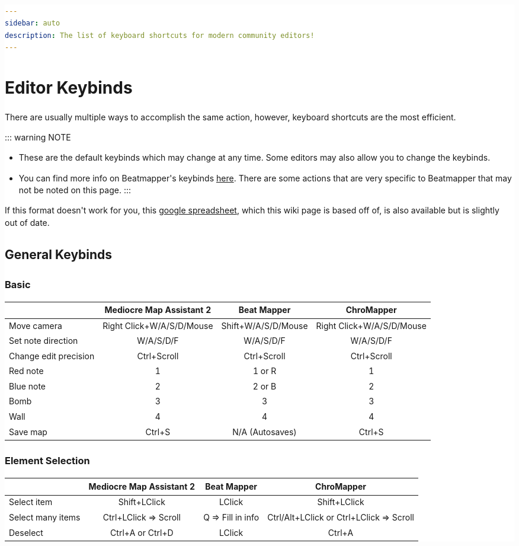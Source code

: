 ```yaml
---
sidebar: auto
description: The list of keyboard shortcuts for modern community editors!
---
```


# Editor Keybinds
There are usually multiple ways to accomplish the same action, however, keyboard shortcuts are the most efficient.

::: warning NOTE

* These are the default keybinds which may change at any time. Some editors may also allow you to change the keybinds.

* You can find more info on Beatmapper's keybinds [here](https://beatmapper.app/docs/keyboard-shortcuts). There are some actions that are very specific to Beatmapper that may not be noted on this page.
:::

If this format doesn't work for you, this [google spreadsheet](https://docs.google.com/spreadsheets/d/1iZLs80IH-KXeXE3NcNQA5kcc591XgAT-BUK6vZXcPAs/edit?usp=sharing), which this wiki page is based off of, is also available but is slightly out of date.

## General Keybinds

### Basic
|                       |  Mediocre Map Assistant 2 |     Beat Mapper     |         ChroMapper        |
|-----------------------|:-------------------------:|:-------------------:|:-------------------------:|
|           Move camera | Right Click+W/A/S/D/Mouse | Shift+W/A/S/D/Mouse | Right Click+W/A/S/D/Mouse |
|    Set note direction |         W/A/S/D/F         |      W/A/S/D/F      |         W/A/S/D/F         |
| Change edit precision |        Ctrl+Scroll        |     Ctrl+Scroll     |        Ctrl+Scroll        |
|              Red note |             1            |          1   or R       |             1             |
|             Blue note |             2             |          2   or B       |             2             |
|                  Bomb |             3             |          3          |             3             |
|                  Wall |             4             |          4          |             4             |
|              Save map |           Ctrl+S          |   N/A (Autosaves)   |           Ctrl+S          |

### Element Selection
|                   | Mediocre Map Assistant 2 |    Beat Mapper   |                ChroMapper               |
|-------------------|:------------------------:|:----------------:|:---------------------------------------:|
|       Select item |             Shift+LClick |     LClick |                            Shift+LClick |
| Select many items |     Ctrl+LClick ⇒ Scroll | Q ⇒ Fill in info | Ctrl/Alt+LClick or Ctrl+LClick ⇒ Scroll |
|          Deselect |         Ctrl+A or Ctrl+D |           LClick |                                  Ctrl+A |
